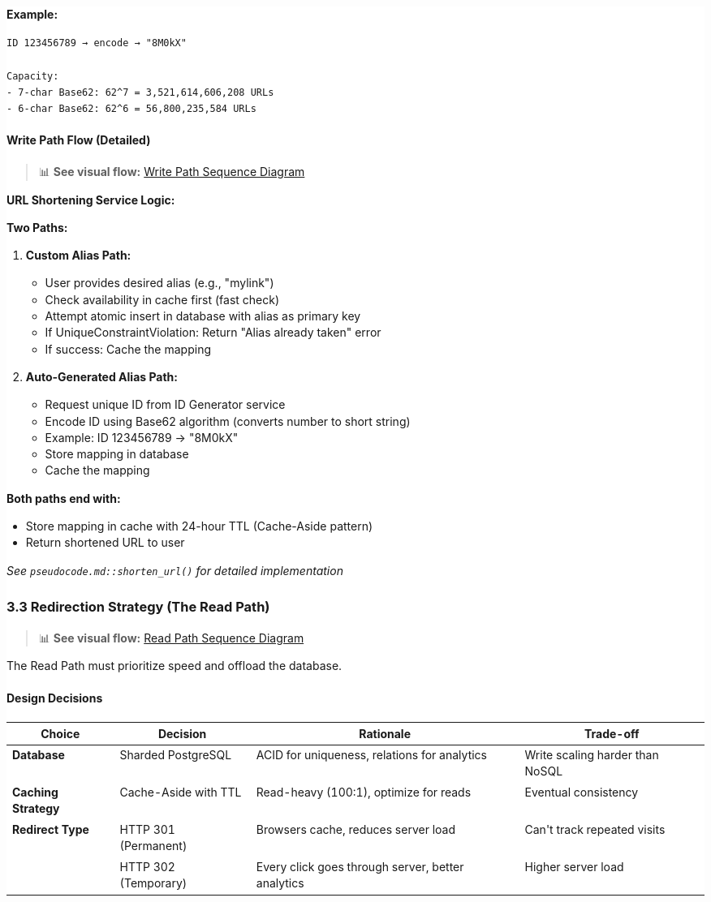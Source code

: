 **Example:**
```
ID 123456789 → encode → "8M0kX"

Capacity:
- 7-char Base62: 62^7 = 3,521,614,606,208 URLs
- 6-char Base62: 62^6 = 56,800,235,584 URLs
```

#### Write Path Flow (Detailed)

> 📊 **See visual flow:** [Write Path Sequence Diagram](./sequence-diagrams.md#write-path-url-shortening-creation)

**URL Shortening Service Logic:**

**Two Paths:**

1. **Custom Alias Path:**
   - User provides desired alias (e.g., "mylink")
   - Check availability in cache first (fast check)
   - Attempt atomic insert in database with alias as primary key
   - If UniqueConstraintViolation: Return "Alias already taken" error
   - If success: Cache the mapping

2. **Auto-Generated Alias Path:**
   - Request unique ID from ID Generator service
   - Encode ID using Base62 algorithm (converts number to short string)
   - Example: ID 123456789 → "8M0kX"
   - Store mapping in database
   - Cache the mapping

**Both paths end with:**
- Store mapping in cache with 24-hour TTL (Cache-Aside pattern)
- Return shortened URL to user

*See `pseudocode.md::shorten_url()` for detailed implementation*

### 3.3 Redirection Strategy (The Read Path)

> 📊 **See visual flow:** [Read Path Sequence Diagram](./sequence-diagrams.md#read-path-url-redirection)

The Read Path must prioritize speed and offload the database.

#### Design Decisions

| Choice               | Decision             | Rationale                                         | Trade-off                       |
|----------------------|----------------------|---------------------------------------------------|---------------------------------|
| **Database**         | Sharded PostgreSQL   | ACID for uniqueness, relations for analytics      | Write scaling harder than NoSQL |
| **Caching Strategy** | Cache-Aside with TTL | Read-heavy (100:1), optimize for reads            | Eventual consistency            |
| **Redirect Type**    | HTTP 301 (Permanent) | Browsers cache, reduces server load               | Can't track repeated visits     |
|                      | HTTP 302 (Temporary) | Every click goes through server, better analytics | Higher server load              |
